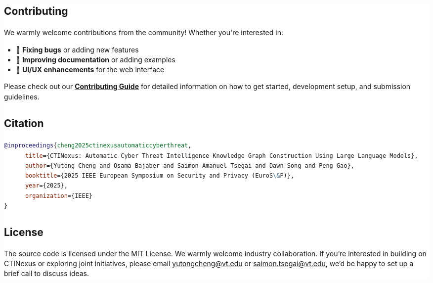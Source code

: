 
## Contributing

We warmly welcome contributions from the community! Whether you're interested in:
- 🐛 **Fixing bugs** or adding new features
- 📖 **Improving documentation** or adding examples  
- 🎨 **UI/UX enhancements** for the web interface

Please check out our **[Contributing Guide](CONTRIBUTING.md)** for detailed information on how to get started, development setup, and submission guidelines.

## Citation
```bibtex
@inproceedings{cheng2025ctinexusautomaticcyberthreat,
      title={CTINexus: Automatic Cyber Threat Intelligence Knowledge Graph Construction Using Large Language Models}, 
      author={Yutong Cheng and Osama Bajaber and Saimon Amanuel Tsegai and Dawn Song and Peng Gao},
      booktitle={2025 IEEE European Symposium on Security and Privacy (EuroS\&P)},
      year={2025},
      organization={IEEE}
}
```

## License
The source code is licensed under the [MIT](LICENSE.txt) License. 
We warmly welcome industry collaboration. If you’re interested in building on CTINexus or exploring joint initiatives, please email yutongcheng@vt.edu or saimon.tsegai@vt.edu, we’d be happy to set up a brief call to discuss ideas.
